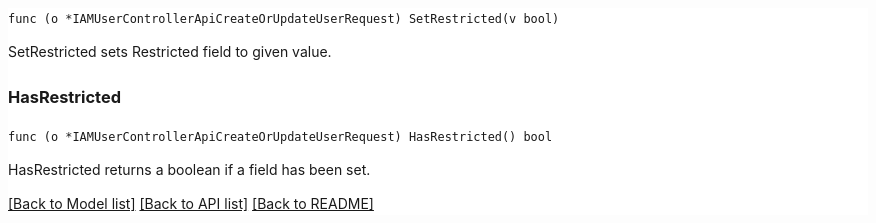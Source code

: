 `func (o *IAMUserControllerApiCreateOrUpdateUserRequest) SetRestricted(v bool)`

SetRestricted sets Restricted field to given value.

### HasRestricted

`func (o *IAMUserControllerApiCreateOrUpdateUserRequest) HasRestricted() bool`

HasRestricted returns a boolean if a field has been set.


[[Back to Model list]](../README.md#documentation-for-models) [[Back to API list]](../README.md#documentation-for-api-endpoints) [[Back to README]](../README.md)


